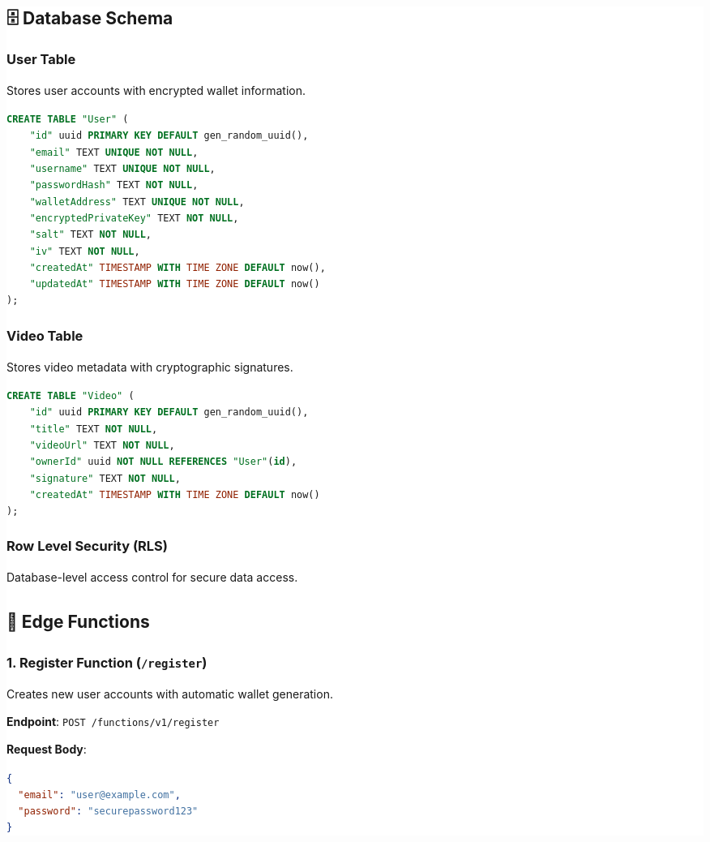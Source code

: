 ## 🗄️ Database Schema

### User Table
Stores user accounts with encrypted wallet information.

```sql
CREATE TABLE "User" (
    "id" uuid PRIMARY KEY DEFAULT gen_random_uuid(),
    "email" TEXT UNIQUE NOT NULL,
    "username" TEXT UNIQUE NOT NULL,
    "passwordHash" TEXT NOT NULL,
    "walletAddress" TEXT UNIQUE NOT NULL,
    "encryptedPrivateKey" TEXT NOT NULL,
    "salt" TEXT NOT NULL,
    "iv" TEXT NOT NULL,
    "createdAt" TIMESTAMP WITH TIME ZONE DEFAULT now(),
    "updatedAt" TIMESTAMP WITH TIME ZONE DEFAULT now()
);
```

### Video Table
Stores video metadata with cryptographic signatures.

```sql
CREATE TABLE "Video" (
    "id" uuid PRIMARY KEY DEFAULT gen_random_uuid(),
    "title" TEXT NOT NULL,
    "videoUrl" TEXT NOT NULL,
    "ownerId" uuid NOT NULL REFERENCES "User"(id),
    "signature" TEXT NOT NULL,
    "createdAt" TIMESTAMP WITH TIME ZONE DEFAULT now()
);
```

### Row Level Security (RLS)
Database-level access control for secure data access.

## 🔧 Edge Functions

### 1. Register Function (`/register`)
Creates new user accounts with automatic wallet generation.

**Endpoint**: `POST /functions/v1/register`

**Request Body**:
```json
{
  "email": "user@example.com",
  "password": "securepassword123"
}
```

